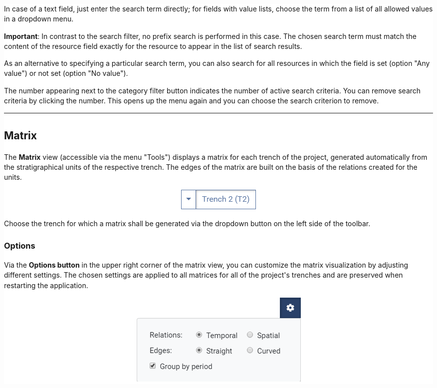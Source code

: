 In case of a text field, just enter the search term directly; for fields with value lists, choose the term
from a list of all allowed values in a dropdown menu. 

**Important**: In contrast to the search filter, no prefix search is performed in this case. The chosen search
term must match the content of the resource field exactly for the resource to appear in the list of search
results. 

As an alternative to specifying a particular search term, you can also search for all resources in which the
field is set (option "Any value") or not set (option "No value"). 

The number appearing next to the category filter button indicates the number of active search criteria. You can
remove search criteria by clicking the number. This opens up the menu again and you can choose the search
criterion to remove.


<hr>


## Matrix

The **Matrix** view (accessible via the menu "Tools") displays a matrix for each trench of the project,
generated automatically from the stratigraphical units of the respective trench. The edges of the matrix are
built on the basis of the relations created for the units.

<p align="center"><img src="images/en/matrix/trench_selection.png" alt="Trench selection"/></p>

Choose the trench for which a matrix shall be generated via the dropdown button on the left side of the
toolbar.


### Options

Via the **Options button** in the upper right corner of the matrix view, you can customize the matrix
visualization by adjusting different settings. The chosen settings are applied to all matrices for all of the
project's trenches and are preserved when restarting the application.

<p align="center"><img src="images/en/matrix/matrix_tools.png" alt="Options menu"/></p>
